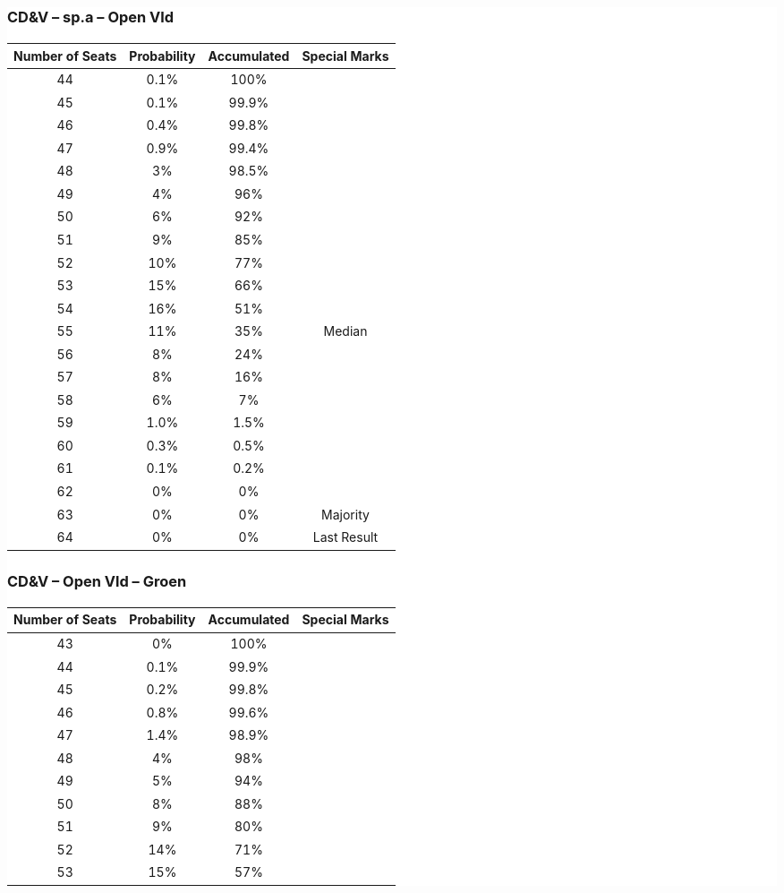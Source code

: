 ### CD&V – sp.a – Open Vld

| Number of Seats | Probability | Accumulated | Special Marks |
|:---------------:|:-----------:|:-----------:|:-------------:|
| 44 | 0.1% | 100% |  |
| 45 | 0.1% | 99.9% |  |
| 46 | 0.4% | 99.8% |  |
| 47 | 0.9% | 99.4% |  |
| 48 | 3% | 98.5% |  |
| 49 | 4% | 96% |  |
| 50 | 6% | 92% |  |
| 51 | 9% | 85% |  |
| 52 | 10% | 77% |  |
| 53 | 15% | 66% |  |
| 54 | 16% | 51% |  |
| 55 | 11% | 35% | Median |
| 56 | 8% | 24% |  |
| 57 | 8% | 16% |  |
| 58 | 6% | 7% |  |
| 59 | 1.0% | 1.5% |  |
| 60 | 0.3% | 0.5% |  |
| 61 | 0.1% | 0.2% |  |
| 62 | 0% | 0% |  |
| 63 | 0% | 0% | Majority |
| 64 | 0% | 0% | Last Result |

### CD&V – Open Vld – Groen

| Number of Seats | Probability | Accumulated | Special Marks |
|:---------------:|:-----------:|:-----------:|:-------------:|
| 43 | 0% | 100% |  |
| 44 | 0.1% | 99.9% |  |
| 45 | 0.2% | 99.8% |  |
| 46 | 0.8% | 99.6% |  |
| 47 | 1.4% | 98.9% |  |
| 48 | 4% | 98% |  |
| 49 | 5% | 94% |  |
| 50 | 8% | 88% |  |
| 51 | 9% | 80% |  |
| 52 | 14% | 71% |  |
| 53 | 15% | 57% |  |